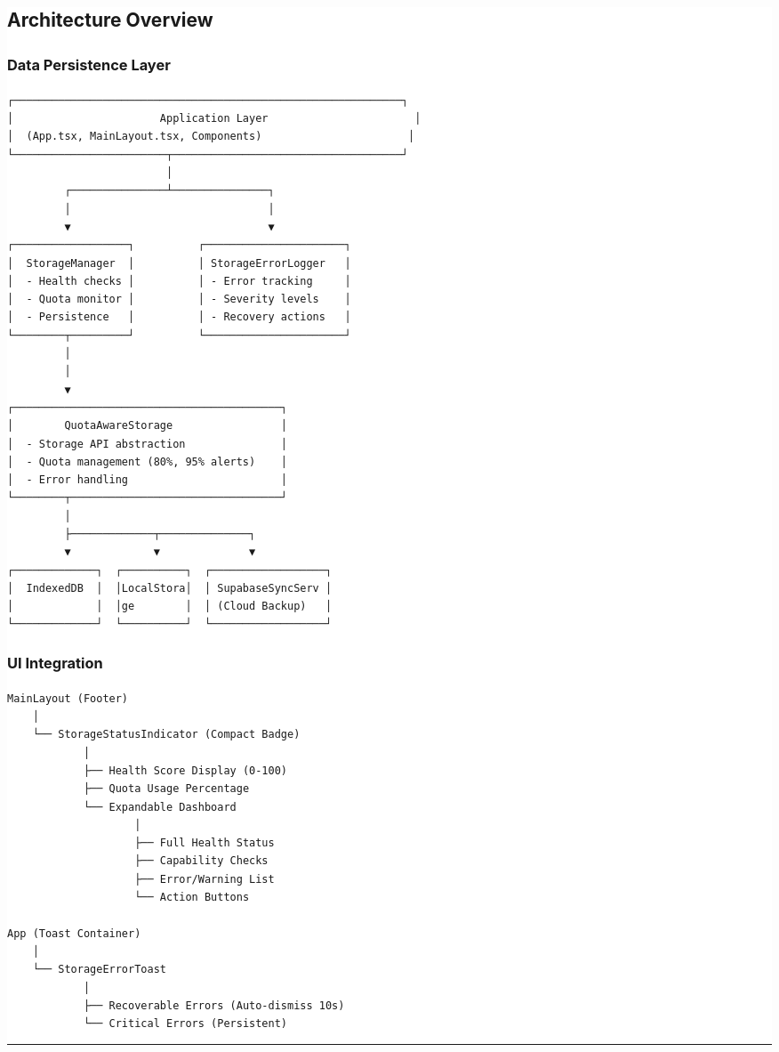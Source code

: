 
## Architecture Overview

### Data Persistence Layer

```
┌─────────────────────────────────────────────────────────────┐
│                       Application Layer                       │
│  (App.tsx, MainLayout.tsx, Components)                       │
└────────────────────────┬────────────────────────────────────┘
                         │
         ┌───────────────┴───────────────┐
         │                               │
         ▼                               ▼
┌──────────────────┐          ┌──────────────────────┐
│  StorageManager  │          │ StorageErrorLogger   │
│  - Health checks │          │ - Error tracking     │
│  - Quota monitor │          │ - Severity levels    │
│  - Persistence   │          │ - Recovery actions   │
└────────┬─────────┘          └──────────────────────┘
         │
         │
         ▼
┌──────────────────────────────────────────┐
│        QuotaAwareStorage                 │
│  - Storage API abstraction               │
│  - Quota management (80%, 95% alerts)    │
│  - Error handling                        │
└────────┬─────────────────────────────────┘
         │
         ├─────────────┬──────────────┐
         ▼             ▼              ▼
┌─────────────┐  ┌──────────┐  ┌──────────────────┐
│  IndexedDB  │  │LocalStora│  │ SupabaseSyncServ │
│             │  │ge        │  │ (Cloud Backup)   │
└─────────────┘  └──────────┘  └──────────────────┘
```

### UI Integration

```
MainLayout (Footer)
    │
    └── StorageStatusIndicator (Compact Badge)
            │
            ├── Health Score Display (0-100)
            ├── Quota Usage Percentage
            └── Expandable Dashboard
                    │
                    ├── Full Health Status
                    ├── Capability Checks
                    ├── Error/Warning List
                    └── Action Buttons

App (Toast Container)
    │
    └── StorageErrorToast
            │
            ├── Recoverable Errors (Auto-dismiss 10s)
            └── Critical Errors (Persistent)
```

---